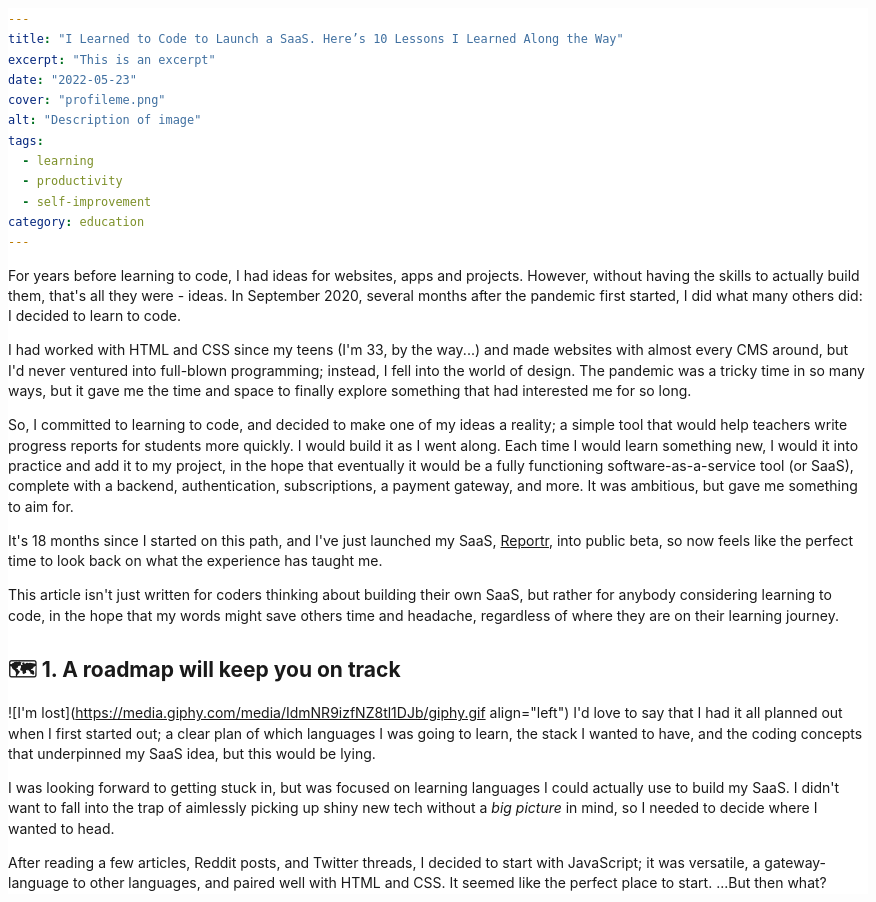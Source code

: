 ```yaml
---
title: "I Learned to Code to Launch a SaaS. Here’s 10 Lessons I Learned Along the Way"
excerpt: "This is an excerpt"
date: "2022-05-23"
cover: "profileme.png"
alt: "Description of image"
tags:
  - learning
  - productivity
  - self-improvement
category: education
---
```


For years before learning to code, I had ideas for websites, apps and projects. However, without having the skills to actually build them, that's all they were - ideas. In September 2020, several months after the pandemic first started, I did what many others did: I decided to learn to code.

I had worked with HTML and CSS since my teens (I'm 33, by the way...) and made websites with almost every CMS around, but I'd never ventured into full-blown programming; instead, I fell into the world of design. The pandemic was a tricky time in so many ways, but it gave me the time and space to finally explore something that had interested me for so long.

So, I committed to learning to code, and decided to make one of my ideas a reality; a simple tool that would help teachers write progress reports for students more quickly. I would build it as I went along. Each time I would learn something new, I would it into practice and add it to my project, in the hope that eventually it would be a fully functioning software-as-a-service tool (or SaaS), complete with a backend, authentication, subscriptions, a payment gateway, and more. It was ambitious, but gave me something to aim for.

It's 18 months since I started on this path, and I've just launched my SaaS, [Reportr](https://reportr.io), into public beta, so now feels like the perfect time to look back on what the experience has taught me.

This article isn't just written for coders thinking about building their own SaaS, but rather for anybody considering learning to code, in the hope that my words might save others time and headache, regardless of where they are on their learning journey.

## 🗺️ 1. A roadmap will keep you on track

![I'm lost](https://media.giphy.com/media/IdmNR9izfNZ8tl1DJb/giphy.gif align="left")
I'd love to say that I had it all planned out when I first started out; a clear plan of which languages I was going to learn, the stack I wanted to have, and the coding concepts that underpinned my SaaS idea, but this would be lying.

I was looking forward to getting stuck in, but was focused on learning languages I could actually use to build my SaaS. I didn't want to fall into the trap of aimlessly picking up shiny new tech without a _big picture_ in mind, so I needed to decide where I wanted to head.

After reading a few articles, Reddit posts, and Twitter threads, I decided to start with JavaScript; it was versatile, a gateway-language to other languages, and paired well with HTML and CSS. It seemed like the perfect place to start. ...But then what?
